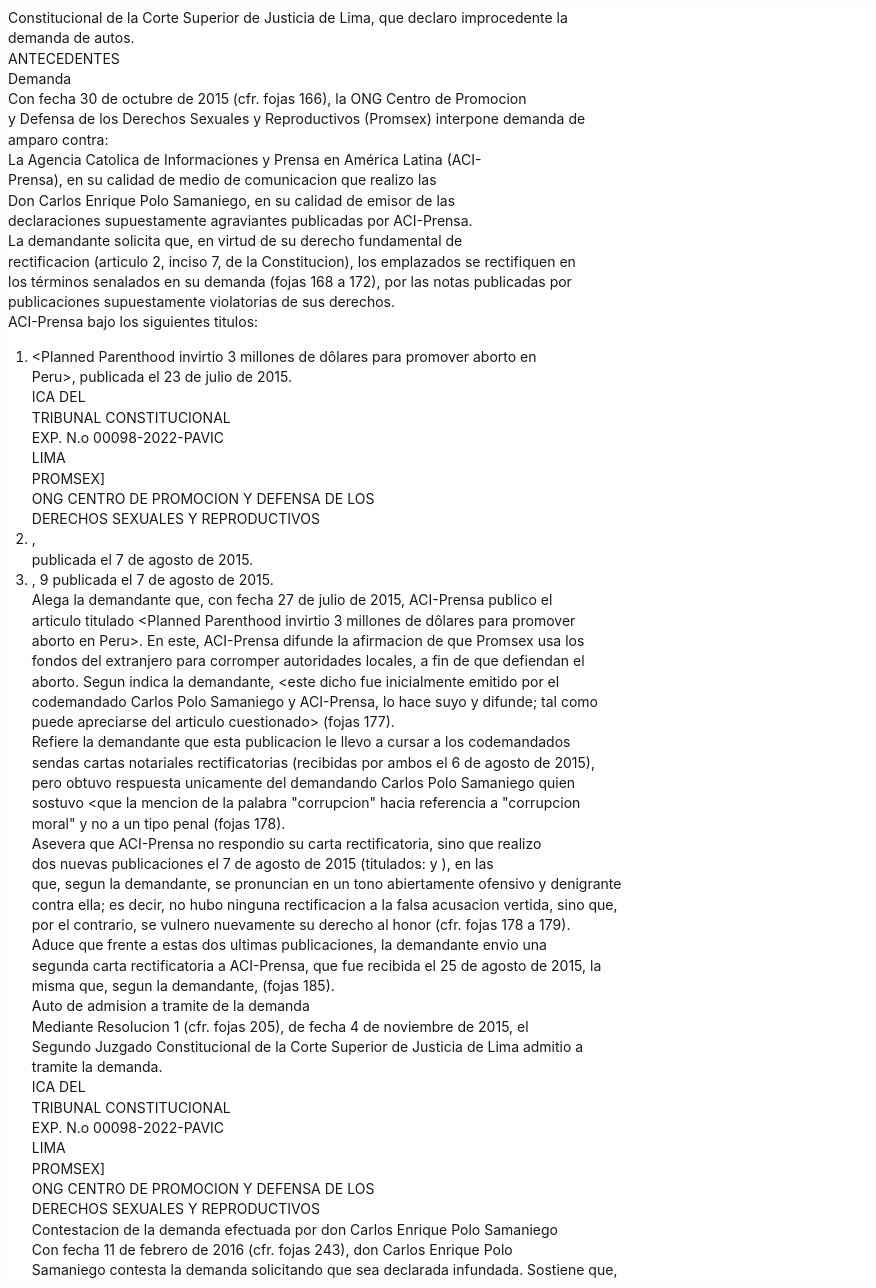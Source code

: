 Constitucional de la Corte Superior de Justicia de Lima, que declaro improcedente la  
demanda de autos.  
ANTECEDENTES  
Demanda  
Con fecha 30 de octubre de 2015 (cfr. fojas 166), la ONG Centro de Promocion  
y Defensa de los Derechos Sexuales y Reproductivos (Promsex) interpone demanda de  
amparo contra:  
La Agencia Catolica de Informaciones y Prensa en América Latina (ACI-  
Prensa), en su calidad de medio de comunicacion que realizo las  
Don Carlos Enrique Polo Samaniego, en su calidad de emisor de las  
declaraciones supuestamente agraviantes publicadas por ACI-Prensa.  
La demandante solicita que, en virtud de su derecho fundamental de  
rectificacion (articulo 2, inciso 7, de la Constitucion), los emplazados se rectifiquen en  
los términos senalados en su demanda (fojas 168 a 172), por las notas publicadas por  
publicaciones supuestamente violatorias de sus derechos.  
ACI-Prensa bajo los siguientes titulos:  
1. <Planned Parenthood invirtio 3 millones de dôlares para promover aborto en  
Peru>, publicada el 23 de julio de 2015.  
ICA DEL  
TRIBUNAL CONSTITUCIONAL  
EXP. N.o 00098-2022-PAVIC  
LIMA  
PROMSEX]  
ONG CENTRO DE PROMOCION Y DEFENSA DE LOS  
DERECHOS SEXUALES Y REPRODUCTIVOS  
2. <Lobby del aborto en Peru intenta ocultar vinculo con Planned Parenthood>,  
publicada el 7 de agosto de 2015.  
3. <Los corsarios del aborto>, 9 publicada el 7 de agosto de 2015.  
Alega la demandante que, con fecha 27 de julio de 2015, ACI-Prensa publico el  
articulo titulado <Planned Parenthood invirtio 3 millones de dôlares para promover  
aborto en Peru>. En este, ACI-Prensa difunde la afirmacion de que Promsex usa los  
fondos del extranjero para corromper autoridades locales, a fin de que defiendan el  
aborto. Segun indica la demandante, <este dicho fue inicialmente emitido por el  
codemandado Carlos Polo Samaniego y ACI-Prensa, lo hace suyo y difunde; tal como  
puede apreciarse del articulo cuestionado> (fojas 177).  
Refiere la demandante que esta publicacion le llevo a cursar a los codemandados  
sendas cartas notariales rectificatorias (recibidas por ambos el 6 de agosto de 2015),  
pero obtuvo respuesta unicamente del demandando Carlos Polo Samaniego quien  
sostuvo <que la mencion de la palabra "corrupcion" hacia referencia a "corrupcion  
moral" y no a un tipo penal (fojas 178).  
Asevera que ACI-Prensa no respondio su carta rectificatoria, sino que realizo  
dos nuevas publicaciones el 7 de agosto de 2015 (titulados: <Lobby del aborto en Peru  
intenta ocultar vinculo con Planned Parenthood> y <Los corsarios del aborto>), en las  
que, segun la demandante, se pronuncian en un tono abiertamente ofensivo y denigrante  
contra ella; es decir, no hubo ninguna rectificacion a la falsa acusacion vertida, sino que,  
por el contrario, se vulnero nuevamente su derecho al honor (cfr. fojas 178 a 179).  
Aduce que frente a estas dos ultimas publicaciones, la demandante envio una  
segunda carta rectificatoria a ACI-Prensa, que fue recibida el 25 de agosto de 2015, la  
misma que, segun la demandante, <no ha merecido respuesta O rectificacion alguna por  
parte de ACI-Prensa> (fojas 185).  
Auto de admision a tramite de la demanda  
Mediante Resolucion 1 (cfr. fojas 205), de fecha 4 de noviembre de 2015, el  
Segundo Juzgado Constitucional de la Corte Superior de Justicia de Lima admitio a  
tramite la demanda.  
ICA DEL  
TRIBUNAL CONSTITUCIONAL  
EXP. N.o 00098-2022-PAVIC  
LIMA  
PROMSEX]  
ONG CENTRO DE PROMOCION Y DEFENSA DE LOS  
DERECHOS SEXUALES Y REPRODUCTIVOS  
Contestacion de la demanda efectuada por don Carlos Enrique Polo Samaniego  
Con fecha 11 de febrero de 2016 (cfr. fojas 243), don Carlos Enrique Polo  
Samaniego contesta la demanda solicitando que sea declarada infundada. Sostiene que,  